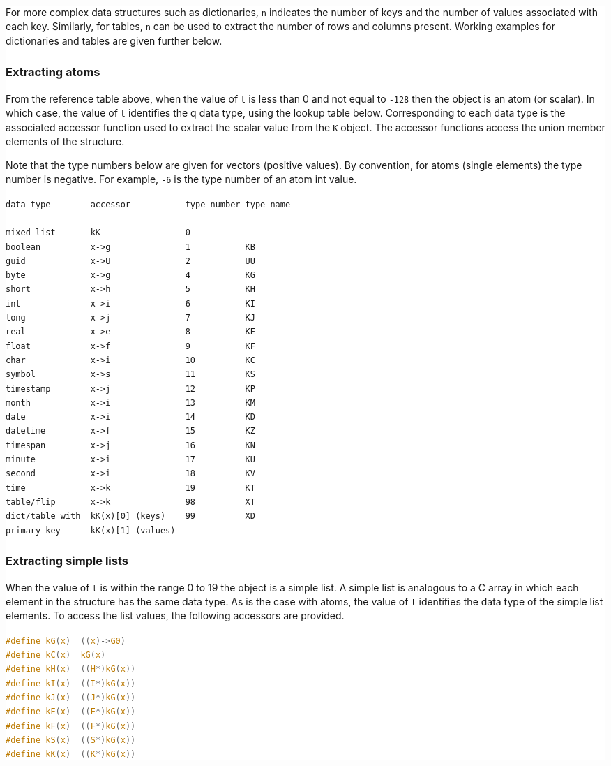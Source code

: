For more complex data structures such as dictionaries, `n` indicates the number of keys and the number of values associated with each key. Similarly, for tables, `n` can be used to extract the number of rows and columns present. Working examples for dictionaries and tables are given further below.


### Extracting atoms

From the reference table above, when the value of `t` is less than 0 and not equal to `-128` then the object is an atom (or scalar). In which case, the value of `t` identiﬁes the q data type, using the lookup table below. Corresponding to each data type is the associated accessor function used to extract the scalar value from the `K` object. The accessor functions access the union member elements of the structure.

Note that the type numbers below are given for vectors (positive values). By convention, for atoms (single elements) the type number is negative. For example, `-6` is the type number of an atom int value. 

```txt
data type        accessor           type number type name
---------------------------------------------------------
mixed list       kK                 0           -
boolean          x->g               1           KB
guid             x->U               2           UU
byte             x->g               4           KG
short            x->h               5           KH
int              x->i               6           KI
long             x->j               7           KJ
real             x->e               8           KE
float            x->f               9           KF
char             x->i               10          KC
symbol           x->s               11          KS
timestamp        x->j               12          KP
month            x->i               13          KM
date             x->i               14          KD
datetime         x->f               15          KZ
timespan         x->j               16          KN
minute           x->i               17          KU
second           x->i               18          KV
time             x->k               19          KT
table/flip       x->k               98          XT
dict/table with  kK(x)[0] (keys)    99          XD
primary key      kK(x)[1] (values) 
```


### Extracting simple lists

When the value of `t` is within the range 0 to 19 the object is a simple list. A simple list is analogous to a C array in which each element in the structure has the same data type. As is the case with atoms, the value of `t` identiﬁes the data type of the simple list elements. To access the list values, the following accessors are provided.

```c
#define kG(x)  ((x)->G0)
#define kC(x)  kG(x)
#define kH(x)  ((H*)kG(x))
#define kI(x)  ((I*)kG(x))
#define kJ(x)  ((J*)kG(x))
#define kE(x)  ((E*)kG(x))
#define kF(x)  ((F*)kG(x))
#define kS(x)  ((S*)kG(x))
#define kK(x)  ((K*)kG(x))
```
